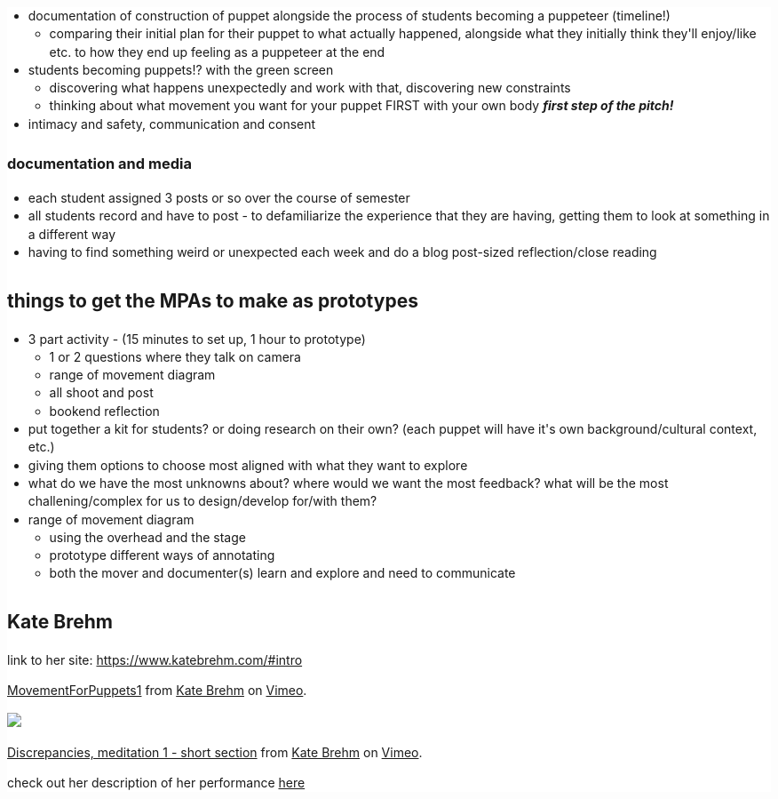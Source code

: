 * documentation of construction of puppet alongside the process of students becoming a puppeteer (timeline!)
    * comparing their initial plan for their puppet to what actually happened, alongside what they initially think they'll enjoy/like etc. to how they end up feeling as a puppeteer at the end
* students becoming puppets!? with the green screen
    * discovering what happens unexpectedly and work with that, discovering new constraints
    * thinking about what movement you want for your puppet FIRST with your own body ***first step of the pitch!***
* intimacy and safety, communication and consent 

### documentation and media
* each student assigned 3 posts or so over the course of semester
* all students record and have to post - to defamiliarize the experience that they are having, getting them to look at something in a different way
* having to find something weird or unexpected each week and do a blog post-sized reflection/close reading

## things to get the MPAs to make as prototypes
* 3 part activity - (15 minutes to set up, 1 hour to prototype)
    * 1 or 2 questions where they talk on camera
    * range of movement diagram
    * all shoot and post
    * bookend reflection
* put together a kit for students? or doing research on their own? (each puppet will have it's own background/cultural context, etc.)
* giving them options to choose most aligned with what they want to explore
* what do we have the most unknowns about? where would we want the most feedback? what will be the most challening/complex for us to design/develop for/with them?
* range of movement diagram
    * using the overhead and the stage
    * prototype different ways of annotating
    * both the mover and documenter(s) learn and explore and need to communicate



## Kate Brehm

link to her site: https://www.katebrehm.com/#intro

<iframe src="https://player.vimeo.com/video/460406736?h=b71a87c2ea" width="640" height="360" frameborder="0" allow="autoplay; fullscreen; picture-in-picture" allowfullscreen></iframe>
<p><a href="https://vimeo.com/460406736">MovementForPuppets1</a> from <a href="https://vimeo.com/user1572297">Kate Brehm</a> on <a href="https://vimeo.com">Vimeo</a>.</p>

![](https://images.squarespace-cdn.com/content/v1/5266ce42e4b06dd5866cbdeb/1384290214472-CELNE3NRUQ9KQREFFBST/9272013+Open+Eye+Figure+Theatre-6573.jpg?format=2500w)

<iframe src="https://player.vimeo.com/video/225692776?h=8366d82c31" width="640" height="360" frameborder="0" allow="autoplay; fullscreen; picture-in-picture" allowfullscreen></iframe>
<p><a href="https://vimeo.com/225692776">Discrepancies, meditation 1 - short section</a> from <a href="https://vimeo.com/user1572297">Kate Brehm</a> on <a href="https://vimeo.com">Vimeo</a>.</p>

check out her description of her performance [here](https://www.katebrehm.com/projects/discrepancies.html)
